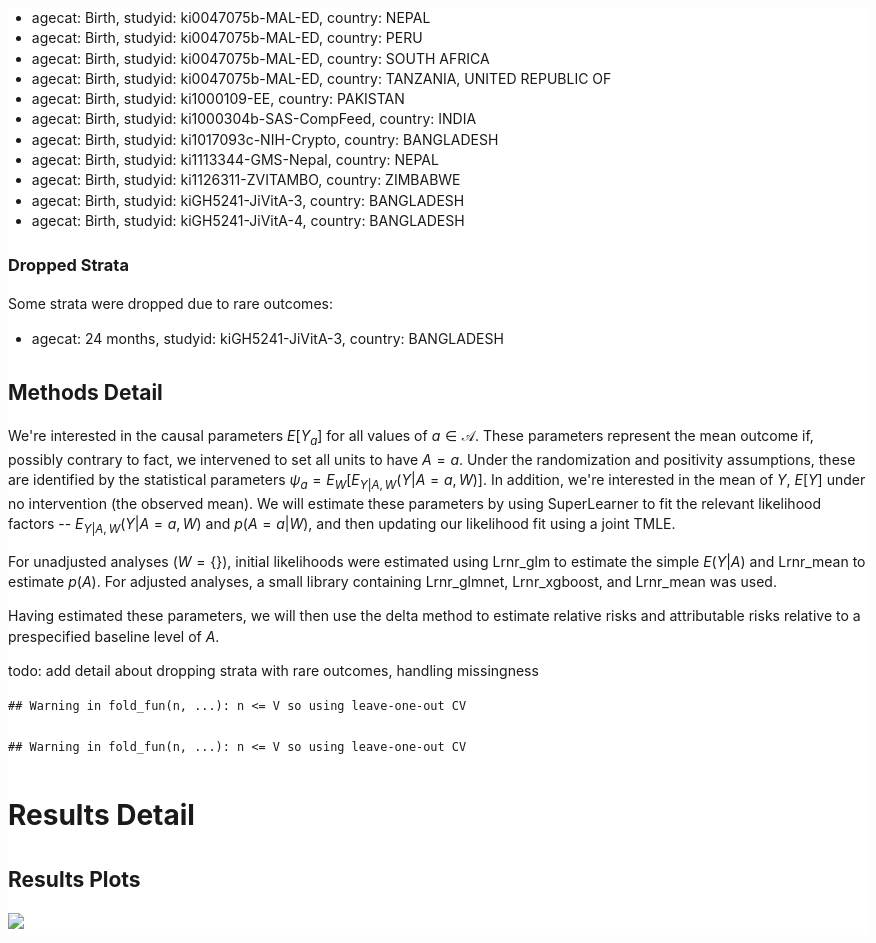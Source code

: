 * agecat: Birth, studyid: ki0047075b-MAL-ED, country: NEPAL
* agecat: Birth, studyid: ki0047075b-MAL-ED, country: PERU
* agecat: Birth, studyid: ki0047075b-MAL-ED, country: SOUTH AFRICA
* agecat: Birth, studyid: ki0047075b-MAL-ED, country: TANZANIA, UNITED REPUBLIC OF
* agecat: Birth, studyid: ki1000109-EE, country: PAKISTAN
* agecat: Birth, studyid: ki1000304b-SAS-CompFeed, country: INDIA
* agecat: Birth, studyid: ki1017093c-NIH-Crypto, country: BANGLADESH
* agecat: Birth, studyid: ki1113344-GMS-Nepal, country: NEPAL
* agecat: Birth, studyid: ki1126311-ZVITAMBO, country: ZIMBABWE
* agecat: Birth, studyid: kiGH5241-JiVitA-3, country: BANGLADESH
* agecat: Birth, studyid: kiGH5241-JiVitA-4, country: BANGLADESH

### Dropped Strata

Some strata were dropped due to rare outcomes:

* agecat: 24 months, studyid: kiGH5241-JiVitA-3, country: BANGLADESH

## Methods Detail

We're interested in the causal parameters $E[Y_a]$ for all values of $a \in \mathcal{A}$. These parameters represent the mean outcome if, possibly contrary to fact, we intervened to set all units to have $A=a$. Under the randomization and positivity assumptions, these are identified by the statistical parameters $\psi_a=E_W[E_{Y|A,W}(Y|A=a,W)]$.  In addition, we're interested in the mean of $Y$, $E[Y]$ under no intervention (the observed mean). We will estimate these parameters by using SuperLearner to fit the relevant likelihood factors -- $E_{Y|A,W}(Y|A=a,W)$ and $p(A=a|W)$, and then updating our likelihood fit using a joint TMLE.

For unadjusted analyses ($W=\{\}$), initial likelihoods were estimated using Lrnr_glm to estimate the simple $E(Y|A)$ and Lrnr_mean to estimate $p(A)$. For adjusted analyses, a small library containing Lrnr_glmnet, Lrnr_xgboost, and Lrnr_mean was used.

Having estimated these parameters, we will then use the delta method to estimate relative risks and attributable risks relative to a prespecified baseline level of $A$.

todo: add detail about dropping strata with rare outcomes, handling missingness



```
## Warning in fold_fun(n, ...): n <= V so using leave-one-out CV

## Warning in fold_fun(n, ...): n <= V so using leave-one-out CV
```




# Results Detail

## Results Plots
![](/tmp/c45ca913-7b9b-42b8-ad53-21262ea2eef4/24d53850-7fbc-4d1f-8ab0-e706ef03a637/REPORT_files/figure-html/plot_tsm-1.png)

